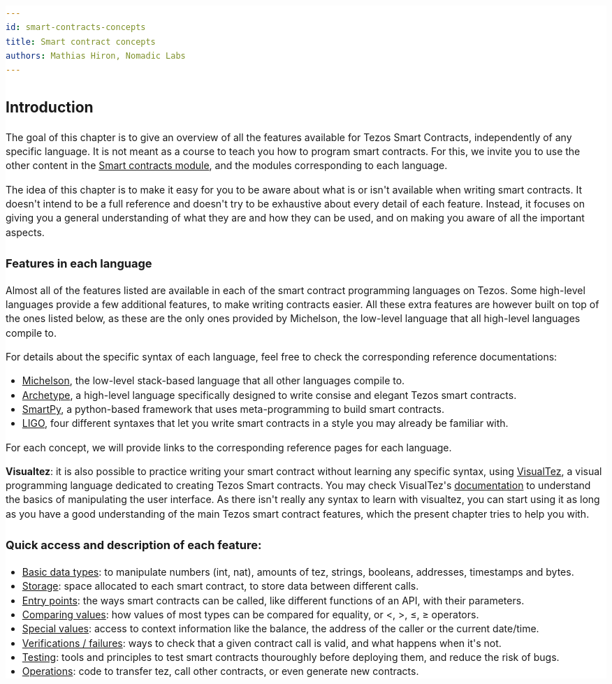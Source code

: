 ```yaml
---
id: smart-contracts-concepts
title: Smart contract concepts
authors: Mathias Hiron, Nomadic Labs
---
```


## Introduction

The goal of this chapter is to give an overview of all the features available for Tezos Smart Contracts, independently of any specific language. It is not meant as a course to teach you how to program smart contracts. For this, we invite you to use the other content in the [Smart contracts module](/smart-contracts/simple-nft-contract-1), and the modules corresponding to each language.

The idea of this chapter is to make it easy for you to be aware about what is or isn't available when writing smart contracts. It doesn't intend to be a full reference and doesn't try to be exhaustive about every detail of each feature. Instead, it focuses on giving you a general understanding of what they are and how they can be used, and on making you aware of all the important aspects.

### Features in each language

Almost all of the features listed are available in each of the smart contract programming languages on Tezos. Some high-level languages provide a few additional features, to make writing contracts easier. All these extra features are however built on top of the ones listed below, as these are the only ones provided by Michelson, the low-level language that all high-level languages compile to.

For details about the specific syntax of each language, feel free to check the corresponding reference documentations:

- [Michelson](https://tezos.gitlab.io/active/michelson.html), the low-level stack-based language that all other languages compile to.
- [Archetype](https://archetype-lang.org/docs/introduction), a high-level language specifically designed to write consise and elegant Tezos smart contracts.
- [SmartPy](https://smartpy.io/reference.html), a python-based framework that uses meta-programming to build smart contracts.
- [LIGO](https://ligolang.org/docs/intro/introduction), four different syntaxes that let you write smart contracts in a style you may already be familiar with.

For each concept, we will provide links to the corresponding reference pages for each language.

**Visualtez**: it is also possible to practice writing your smart contract without learning any specific syntax, using [VisualTez](https://visualtez.com/editor), a visual programming language dedicated to creating Tezos Smart contracts. You may check VisualTez's [documentation](https://visualtez.com/docs) to understand the basics of manipulating the user interface. As there isn't really any syntax to learn with visualtez, you can start using it as long as you have a good understanding of the main Tezos smart contract features, which the present chapter tries to help you with.

### Quick access and description of each feature:

- [Basic data types](#basic-data-types): to manipulate numbers (int, nat), amounts of tez, strings, booleans, addresses, timestamps and bytes.
- [Storage](#storage): space allocated to each smart contract, to store data between different calls.
- [Entry points](#entry-points): the ways smart contracts can be called, like different functions of an API, with their parameters.
- [Comparing values](#comparing-values): how values of most types can be compared for equality, or &lt;, &gt;, &le;, &ge; operators.
- [Special values](#special-values): access to context information like the balance, the address of the caller or the current date/time.
- [Verifications / failures](#verifications--failures): ways to check that a given contract call is valid, and what happens when it's not.
- [Testing](#testing): tools and principles to test smart contracts thouroughly before deploying them, and reduce the risk of bugs.
- [Operations](#operations): code to transfer tez, call other contracts, or even generate new contracts.